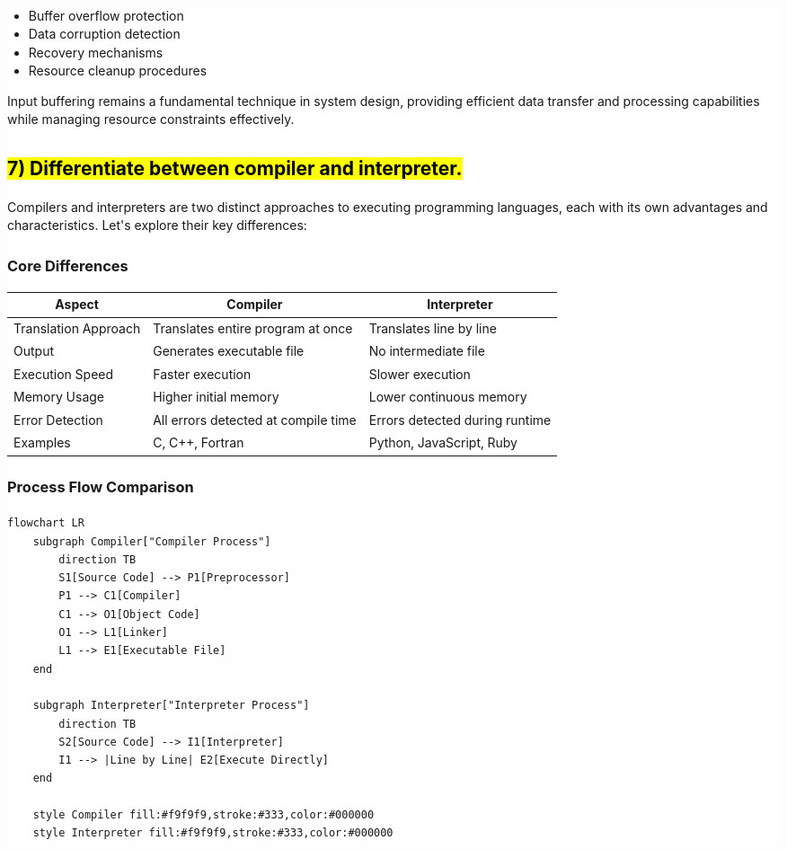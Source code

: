 - Buffer overflow protection
- Data corruption detection
- Recovery mechanisms
- Resource cleanup procedures

Input buffering remains a fundamental technique in system design, providing efficient data transfer and processing capabilities while managing resource constraints effectively.

## <mark> 7) Differentiate between compiler and interpreter. </mark>

Compilers and interpreters are two distinct approaches to executing programming languages, each with its own advantages and characteristics. Let's explore their key differences:

### Core Differences

| Aspect               | Compiler                            | Interpreter                    |
| -------------------- | ----------------------------------- | ------------------------------ |
| Translation Approach | Translates entire program at once   | Translates line by line        |
| Output               | Generates executable file           | No intermediate file           |
| Execution Speed      | Faster execution                    | Slower execution               |
| Memory Usage         | Higher initial memory               | Lower continuous memory        |
| Error Detection      | All errors detected at compile time | Errors detected during runtime |
| Examples             | C, C++, Fortran                     | Python, JavaScript, Ruby       |

### Process Flow Comparison

```mermaid
flowchart LR
    subgraph Compiler["Compiler Process"]
        direction TB
        S1[Source Code] --> P1[Preprocessor]
        P1 --> C1[Compiler]
        C1 --> O1[Object Code]
        O1 --> L1[Linker]
        L1 --> E1[Executable File]
    end

    subgraph Interpreter["Interpreter Process"]
        direction TB
        S2[Source Code] --> I1[Interpreter]
        I1 --> |Line by Line| E2[Execute Directly]
    end

    style Compiler fill:#f9f9f9,stroke:#333,color:#000000
    style Interpreter fill:#f9f9f9,stroke:#333,color:#000000
```
